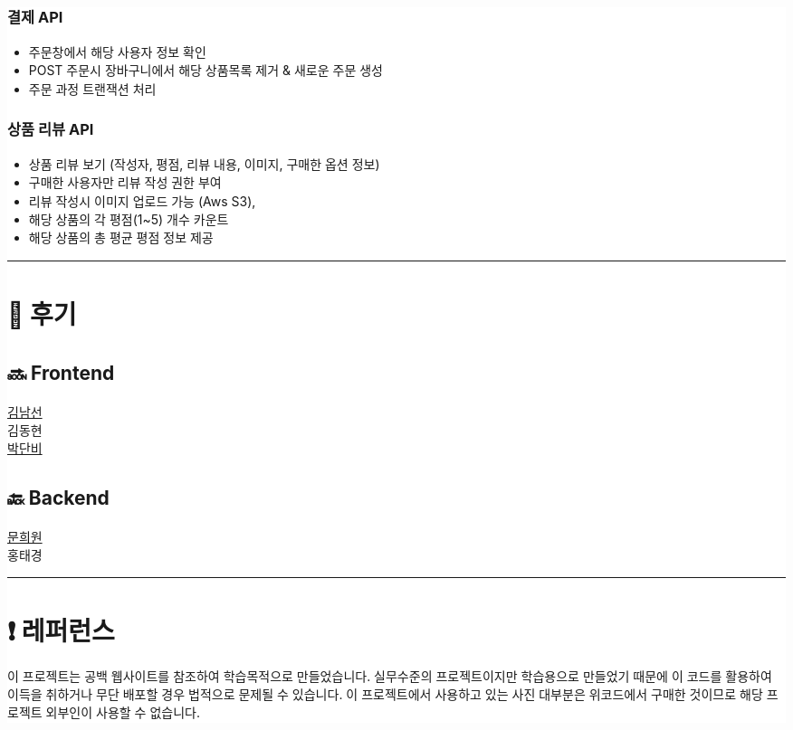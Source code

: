 ### 결제 API

- 주문창에서 해당 사용자 정보 확인
- POST 주문시 장바구니에서 해당 상품목록 제거 & 새로운 주문 생성
- 주문 과정 트랜잭션 처리

### 상품 리뷰 API

- 상품 리뷰 보기 (작성자, 평점, 리뷰 내용, 이미지, 구매한 옵션 정보)
- 구매한 사용자만 리뷰 작성 권한 부여
- 리뷰 작성시 이미지 업로드 가능 (Aws S3),
- 해당 상품의 각 평점(1~5) 개수 카운트
- 해당 상품의 총 평균 평점 정보 제공

---

# 👥 후기

## 🔜 Frontend

[김남선](https://velog.io/@nsunny0908/%EA%B3%B5%EB%B0%B1-%EC%9B%B9%EC%82%AC%EC%9D%B4%ED%8A%B8-%ED%81%B4%EB%A1%A0-%ED%94%84%EB%A1%9C%EC%A0%9D%ED%8A%B8-%ED%9A%8C%EA%B3%A0%EB%A1%9D)  
김동현  
[박단비](https://velog.io/@itssweetrain/%EA%B3%B5%EB%B0%B1-%ED%81%B4%EB%A1%A0-%ED%94%84%EB%A1%9C%EC%A0%9D%ED%8A%B8)

## 🔙 Backend

[문희원](https://fierycoding.tistory.com/70)  
홍태경

---

# ❗️ 레퍼런스

이 프로젝트는 공백 웹사이트를 참조하여 학습목적으로 만들었습니다.
실무수준의 프로젝트이지만 학습용으로 만들었기 때문에 이 코드를 활용하여 이득을 취하거나 무단 배포할 경우 법적으로 문제될 수 있습니다.
이 프로젝트에서 사용하고 있는 사진 대부분은 위코드에서 구매한 것이므로 해당 프로젝트 외부인이 사용할 수 없습니다.
